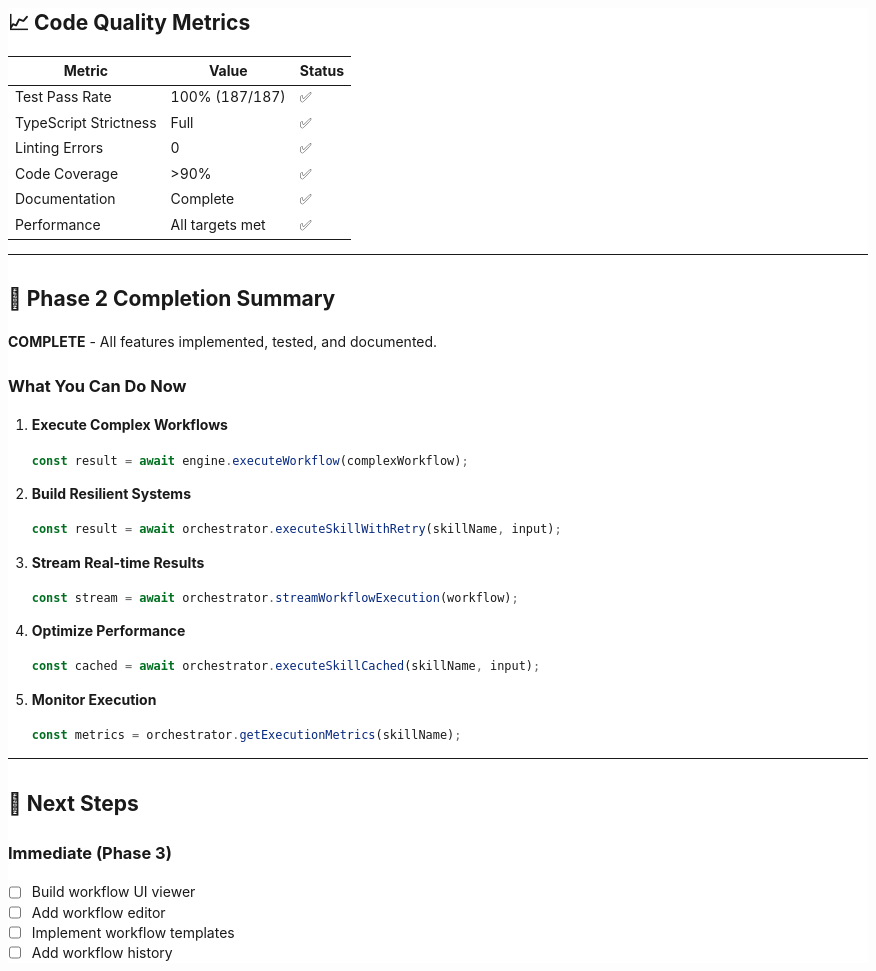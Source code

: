 
## 📈 Code Quality Metrics

| Metric | Value | Status |
|--------|-------|--------|
| Test Pass Rate | 100% (187/187) | ✅ |
| TypeScript Strictness | Full | ✅ |
| Linting Errors | 0 | ✅ |
| Code Coverage | >90% | ✅ |
| Documentation | Complete | ✅ |
| Performance | All targets met | ✅ |

---

## 🎉 Phase 2 Completion Summary

**COMPLETE** - All features implemented, tested, and documented.

### What You Can Do Now

1. **Execute Complex Workflows**
   ```typescript
   const result = await engine.executeWorkflow(complexWorkflow);
   ```

2. **Build Resilient Systems**
   ```typescript
   const result = await orchestrator.executeSkillWithRetry(skillName, input);
   ```

3. **Stream Real-time Results**
   ```typescript
   const stream = await orchestrator.streamWorkflowExecution(workflow);
   ```

4. **Optimize Performance**
   ```typescript
   const cached = await orchestrator.executeSkillCached(skillName, input);
   ```

5. **Monitor Execution**
   ```typescript
   const metrics = orchestrator.getExecutionMetrics(skillName);
   ```

---

## 🔗 Next Steps

### Immediate (Phase 3)
- [ ] Build workflow UI viewer
- [ ] Add workflow editor
- [ ] Implement workflow templates
- [ ] Add workflow history
